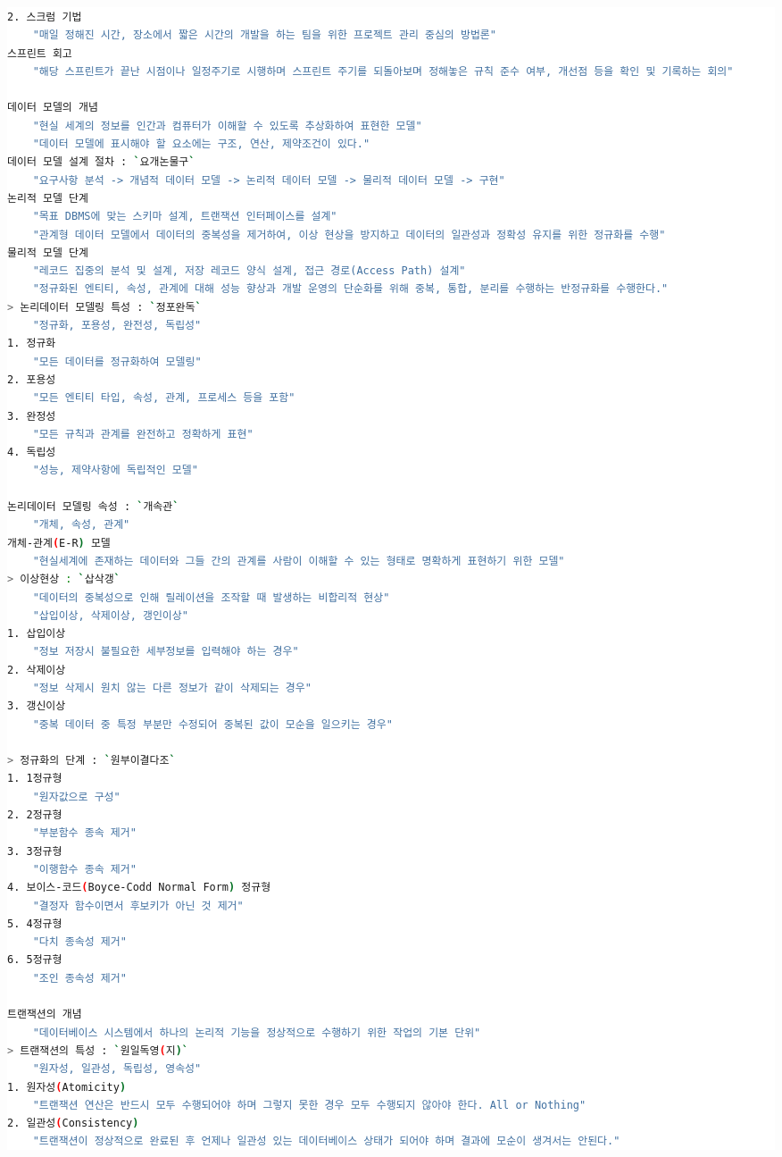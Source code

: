```bash
2. 스크럼 기법
	"매일 정해진 시간, 장소에서 짧은 시간의 개발을 하는 팀을 위한 프로젝트 관리 중심의 방법론"
스프린트 회고
	"해당 스프린트가 끝난 시점이나 일정주기로 시행하며 스프린트 주기를 되돌아보며 정해놓은 규칙 준수 여부, 개선점 등을 확인 및 기록하는 회의"
	
데이터 모델의 개념
	"현실 세계의 정보를 인간과 컴퓨터가 이해할 수 있도록 추상화하여 표현한 모델"
	"데이터 모델에 표시해야 할 요소에는 구조, 연산, 제약조건이 있다."
데이터 모델 설계 절차 : `요개논물구`
	"요구사항 분석 -> 개념적 데이터 모델 -> 논리적 데이터 모델 -> 물리적 데이터 모델 -> 구현"
논리적 모델 단계
	"목표 DBMS에 맞는 스키마 설계, 트랜잭션 인터페이스를 설계"
	"관계형 데이터 모델에서 데이터의 중복성을 제거하여, 이상 현상을 방지하고 데이터의 일관성과 정확성 유지를 위한 정규화를 수행"
물리적 모델 단계
	"레코드 집중의 분석 및 설계, 저장 레코드 양식 설계, 접근 경로(Access Path) 설계"
	"정규화된 엔티티, 속성, 관계에 대해 성능 향상과 개발 운영의 단순화를 위해 중복, 통합, 분리를 수행하는 반정규화를 수행한다."
> 논리데이터 모델링 특성 : `정포완독`
	"정규화, 포용성, 완전성, 독립성"
1. 정규화
	"모든 데이터를 정규화하여 모델링"
2. 포용성
	"모든 엔티티 타입, 속성, 관계, 프로세스 등을 포함"
3. 완정성
	"모든 규칙과 관계를 완전하고 정확하게 표현"
4. 독립성
	"성능, 제약사항에 독립적인 모델"
	
논리데이터 모델링 속성 : `개속관`
	"개체, 속성, 관계"
개체-관계(E-R) 모델
	"현실세계에 존재하는 데이터와 그들 간의 관계를 사람이 이해할 수 있는 형태로 명확하게 표현하기 위한 모델"
> 이상현상 : `삽삭갱`
	"데이터의 중복성으로 인해 릴레이션을 조작할 때 발생하는 비합리적 현상"
	"삽입이상, 삭제이상, 갱인이상"
1. 삽입이상
	"정보 저장시 불필요한 세부정보를 입력해야 하는 경우"
2. 삭제이상
	"정보 삭제시 원치 않는 다른 정보가 같이 삭제되는 경우"
3. 갱신이상
	"중복 데이터 중 특정 부분만 수정되어 중복된 값이 모순을 일으키는 경우"
	
> 정규화의 단계 : `원부이결다조`
1. 1정규형
	"원자값으로 구성"
2. 2정규형
	"부분함수 종속 제거"
3. 3정규형
	"이행함수 종속 제거"
4. 보이스-코드(Boyce-Codd Normal Form) 정규형
	"결정자 함수이면서 후보키가 아닌 것 제거"
5. 4정규형
	"다치 종속성 제거"
6. 5정규형
	"조인 종속성 제거"

트랜잭션의 개념
	"데이터베이스 시스템에서 하나의 논리적 기능을 정상적으로 수행하기 위한 작업의 기본 단위"
> 트랜잭션의 특성 : `원일독영(지)`
	"원자성, 일관성, 독립성, 영속성"
1. 원자성(Atomicity)
	"트랜잭션 연산은 반드시 모두 수행되어야 하며 그렇지 못한 경우 모두 수행되지 않아야 한다. All or Nothing"
2. 일관성(Consistency)
	"트랜잭션이 정상적으로 완료된 후 언제나 일관성 있는 데이터베이스 상태가 되어야 하며 결과에 모순이 생겨서는 안된다."
```